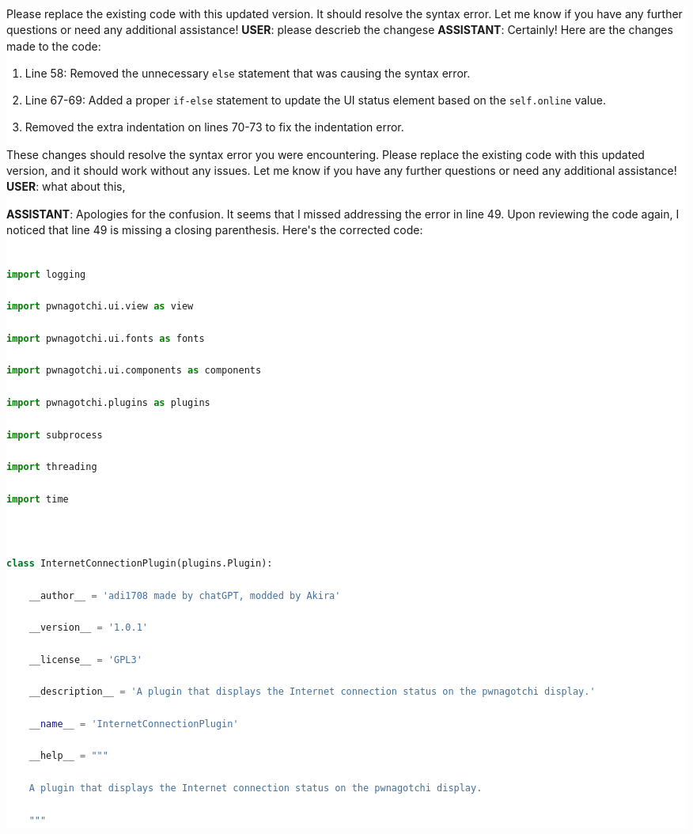 

Please replace the existing code with this updated version. It should resolve the syntax error. Let me know if you have any further questions or need any additional assistance!
**USER**: please descrieb the changese
**ASSISTANT**: Certainly! Here are the changes made to the code:



1. Line 58: Removed the unnecessary `else` statement that was causing the syntax error.

2. Line 67-69: Added a proper `if-else` statement to update the UI status element based on the `self.online` value.

3. Removed the extra indentation on lines 70-73 to fix the indentation error.



These changes should resolve the syntax error you were encountering. Please replace the existing code with this updated version, and it should work without any issues. Let me know if you have any further questions or need any additional assistance!
**USER**: what about this,




**ASSISTANT**: Apologies for the confusion. It seems that I missed addressing the error in line 49. Upon reviewing the code again, I noticed that line 49 is missing a closing parenthesis. Here's the corrected code:



```python

import logging

import pwnagotchi.ui.view as view

import pwnagotchi.ui.fonts as fonts

import pwnagotchi.ui.components as components

import pwnagotchi.plugins as plugins

import subprocess

import threading

import time



class InternetConnectionPlugin(plugins.Plugin):

    __author__ = 'adi1708 made by chatGPT, modded by Akira'

    __version__ = '1.0.1'

    __license__ = 'GPL3'

    __description__ = 'A plugin that displays the Internet connection status on the pwnagotchi display.'

    __name__ = 'InternetConnectionPlugin'

    __help__ = """

    A plugin that displays the Internet connection status on the pwnagotchi display.

    """

```